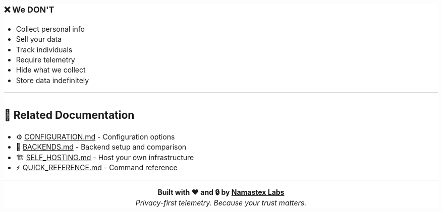 </td>
<td>

### ❌ We DON'T
- Collect personal info
- Sell your data
- Track individuals
- Require telemetry
- Hide what we collect
- Store data indefinitely

</td>
</tr>
</table>

---

## 🔗 Related Documentation

- ⚙️ [CONFIGURATION.md](./CONFIGURATION.md) - Configuration options
- 🔌 [BACKENDS.md](./BACKENDS.md) - Backend setup and comparison
- 🏗️ [SELF_HOSTING.md](./SELF_HOSTING.md) - Host your own infrastructure
- ⚡ [QUICK_REFERENCE.md](./QUICK_REFERENCE.md) - Command reference

---

<p align="center">
  <strong>Built with ❤️ and 🔒 by <a href="https://namastex.ai">Namastex Labs</a></strong><br>
  <em>Privacy-first telemetry. Because your trust matters.</em>
</p>

